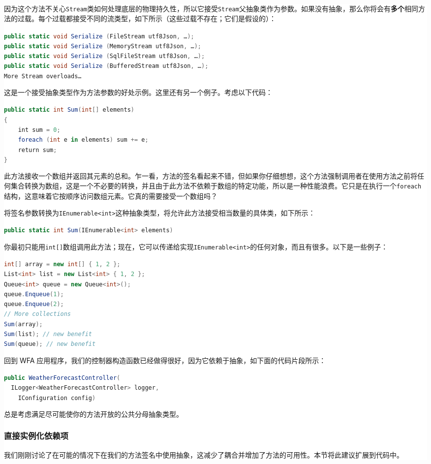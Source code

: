 因为这个方法不关心`Stream`类如何处理底层的物理持久性，所以它接受`Stream`父抽象类作为参数。如果没有抽象，那么你将会有**多个**相同方法的过载。每个过载都接受不同的流类型，如下所示（这些过载不存在；它们是假设的）：

```cs
public static void Serialize (FileStream utf8Json, …);
public static void Serialize (MemoryStream utf8Json, …);
public static void Serialize (SqlFileStream utf8Json, …);
public static void Serialize (BufferedStream utf8Json, …);
More Stream overloads…
```

这是一个接受抽象类型作为方法参数的好处示例。这里还有另一个例子。考虑以下代码：

```cs
public static int Sum(int[] elements) 
{
    int sum = 0;
    foreach (int e in elements) sum += e;
    return sum;
}
```

此方法接收一个数组并返回其元素的总和。乍一看，方法的签名看起来不错，但如果你仔细想想，这个方法强制调用者在使用方法之前将任何集合转换为数组，这是一个不必要的转换，并且由于此方法不依赖于数组的特定功能，所以是一种性能浪费。它只是在执行一个`foreach`结构，这意味着它按顺序访问数组元素。它真的需要接受一个数组吗？

将签名参数转换为`IEnumerable<int>`这种抽象类型，将允许此方法接受相当数量的具体类，如下所示：

```cs
public static int Sum(IEnumerable<int> elements)
```

你最初只能用`int[]`数组调用此方法；现在，它可以传递给实现`IEnumerable<int>`的任何对象，而且有很多。以下是一些例子：

```cs
int[] array = new int[] { 1, 2 };
List<int> list = new List<int> { 1, 2 };
Queue<int> queue = new Queue<int>();
queue.Enqueue(1);
queue.Enqueue(2);
// More collections
Sum(array);
Sum(list); // new benefit
Sum(queue); // new benefit
```

回到 WFA 应用程序，我们的控制器构造函数已经做得很好，因为它依赖于抽象，如下面的代码片段所示：

```cs
public WeatherForecastController(
  ILogger<WeatherForecastController> logger, 
    IConfiguration config)
```

总是考虑满足尽可能使你的方法开放的公共分母抽象类型。

### 直接实例化依赖项

我们刚刚讨论了在可能的情况下在我们的方法签名中使用抽象，这减少了耦合并增加了方法的可用性。本节将此建议扩展到代码中。
